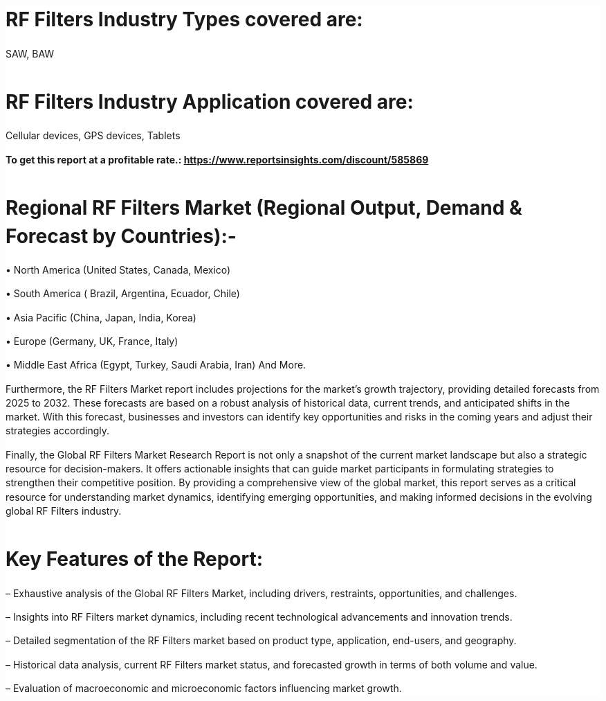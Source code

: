 # <strong>RF Filters Industry Types covered are:</strong>

SAW, BAW

# <strong>RF Filters Industry Application covered are:</strong>

Cellular devices, GPS devices, Tablets

<strong>To get this report at a profitable rate.: <a href=https://www.reportsinsights.com/discount/585869>https://www.reportsinsights.com/discount/585869</a></strong>

# <strong>Regional RF Filters Market (Regional Output, Demand &amp; Forecast by Countries):-</strong>

• North America (United States, Canada, Mexico)

• South America ( Brazil, Argentina, Ecuador, Chile)

• Asia Pacific (China, Japan, India, Korea)

• Europe (Germany, UK, France, Italy)

• Middle East Africa (Egypt, Turkey, Saudi Arabia, Iran) And More.

Furthermore, the RF Filters Market report includes projections for the market’s growth trajectory, providing detailed forecasts from 2025 to 2032. These forecasts are based on a robust analysis of historical data, current trends, and anticipated shifts in the market. With this forecast, businesses and investors can identify key opportunities and risks in the coming years and adjust their strategies accordingly.

Finally, the Global RF Filters Market Research Report is not only a snapshot of the current market landscape but also a strategic resource for decision-makers. It offers actionable insights that can guide market participants in formulating strategies to strengthen their competitive position. By providing a comprehensive view of the global market, this report serves as a critical resource for understanding market dynamics, identifying emerging opportunities, and making informed decisions in the evolving global RF Filters industry.

# <strong>Key Features of the Report:</strong>

– Exhaustive analysis of the Global RF Filters Market, including drivers, restraints, opportunities, and challenges.

– Insights into RF Filters market dynamics, including recent technological advancements and innovation trends.

– Detailed segmentation of the RF Filters market based on product type, application, end-users, and geography.

– Historical data analysis, current RF Filters market status, and forecasted growth in terms of both volume and value.

– Evaluation of macroeconomic and microeconomic factors influencing market growth.
